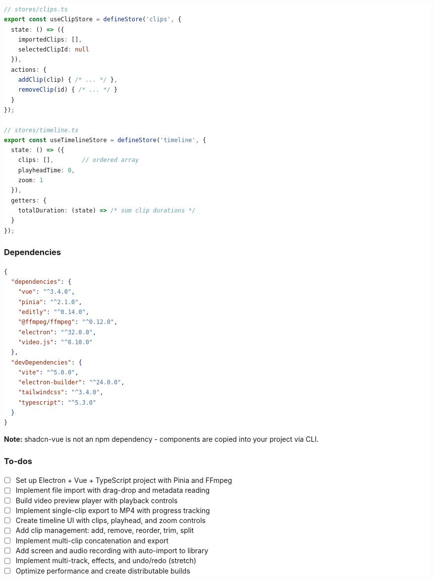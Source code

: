 ```typescript
// stores/clips.ts
export const useClipStore = defineStore('clips', {
  state: () => ({
    importedClips: [],
    selectedClipId: null
  }),
  actions: {
    addClip(clip) { /* ... */ },
    removeClip(id) { /* ... */ }
  }
});

// stores/timeline.ts
export const useTimelineStore = defineStore('timeline', {
  state: () => ({
    clips: [],        // ordered array
    playheadTime: 0,
    zoom: 1
  }),
  getters: {
    totalDuration: (state) => /* sum clip durations */
  }
});
```

### Dependencies

```json
{
  "dependencies": {
    "vue": "^3.4.0",
    "pinia": "^2.1.0",
    "editly": "^0.14.0",
    "@ffmpeg/ffmpeg": "^0.12.0",
    "electron": "^32.0.0",
    "video.js": "^8.10.0"
  },
  "devDependencies": {
    "vite": "^5.0.0",
    "electron-builder": "^24.0.0",
    "tailwindcss": "^3.4.0",
    "typescript": "^5.3.0"
  }
}
```

**Note:** shadcn-vue is not an npm dependency - components are copied into your project via CLI.

### To-dos

- [ ] Set up Electron + Vue + TypeScript project with Pinia and FFmpeg
- [ ] Implement file import with drag-drop and metadata reading
- [ ] Build video preview player with playback controls
- [ ] Implement single-clip export to MP4 with progress tracking
- [ ] Create timeline UI with clips, playhead, and zoom controls
- [ ] Add clip management: add, remove, reorder, trim, split
- [ ] Implement multi-clip concatenation and export
- [ ] Add screen and audio recording with auto-import to library
- [ ] Implement multi-track, effects, and undo/redo (stretch)
- [ ] Optimize performance and create distributable builds